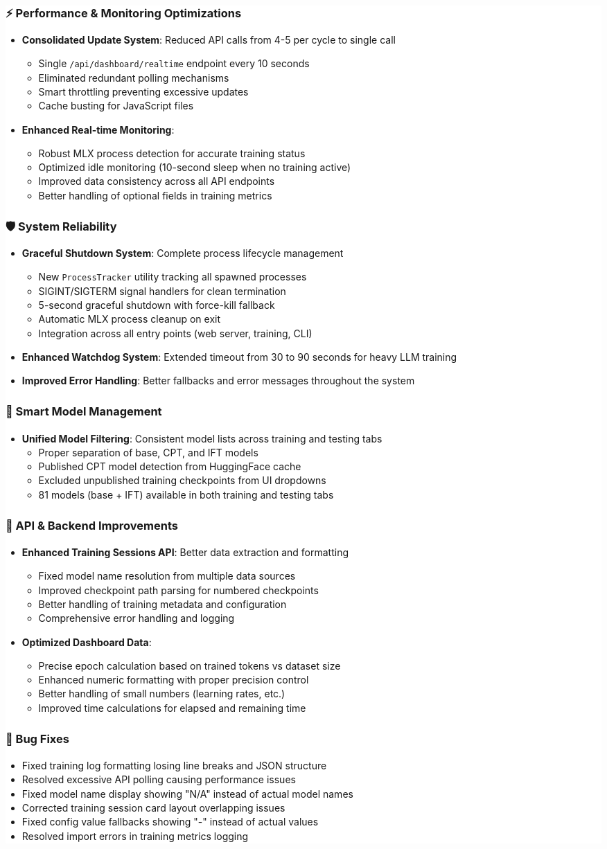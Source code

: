 ### ⚡ Performance & Monitoring Optimizations
- **Consolidated Update System**: Reduced API calls from 4-5 per cycle to single call
  - Single `/api/dashboard/realtime` endpoint every 10 seconds
  - Eliminated redundant polling mechanisms
  - Smart throttling preventing excessive updates
  - Cache busting for JavaScript files

- **Enhanced Real-time Monitoring**: 
  - Robust MLX process detection for accurate training status
  - Optimized idle monitoring (10-second sleep when no training active)
  - Improved data consistency across all API endpoints
  - Better handling of optional fields in training metrics

### 🛡️ System Reliability
- **Graceful Shutdown System**: Complete process lifecycle management
  - New `ProcessTracker` utility tracking all spawned processes
  - SIGINT/SIGTERM signal handlers for clean termination
  - 5-second graceful shutdown with force-kill fallback
  - Automatic MLX process cleanup on exit
  - Integration across all entry points (web server, training, CLI)

- **Enhanced Watchdog System**: Extended timeout from 30 to 90 seconds for heavy LLM training
- **Improved Error Handling**: Better fallbacks and error messages throughout the system

### 🎯 Smart Model Management
- **Unified Model Filtering**: Consistent model lists across training and testing tabs
  - Proper separation of base, CPT, and IFT models
  - Published CPT model detection from HuggingFace cache
  - Excluded unpublished training checkpoints from UI dropdowns
  - 81 models (base + IFT) available in both training and testing tabs

### 🔧 API & Backend Improvements
- **Enhanced Training Sessions API**: Better data extraction and formatting
  - Fixed model name resolution from multiple data sources
  - Improved checkpoint path parsing for numbered checkpoints
  - Better handling of training metadata and configuration
  - Comprehensive error handling and logging

- **Optimized Dashboard Data**: 
  - Precise epoch calculation based on trained tokens vs dataset size
  - Enhanced numeric formatting with proper precision control
  - Better handling of small numbers (learning rates, etc.)
  - Improved time calculations for elapsed and remaining time

### 🐛 Bug Fixes
- Fixed training log formatting losing line breaks and JSON structure
- Resolved excessive API polling causing performance issues
- Fixed model name display showing "N/A" instead of actual model names
- Corrected training session card layout overlapping issues
- Fixed config value fallbacks showing "-" instead of actual values
- Resolved import errors in training metrics logging
